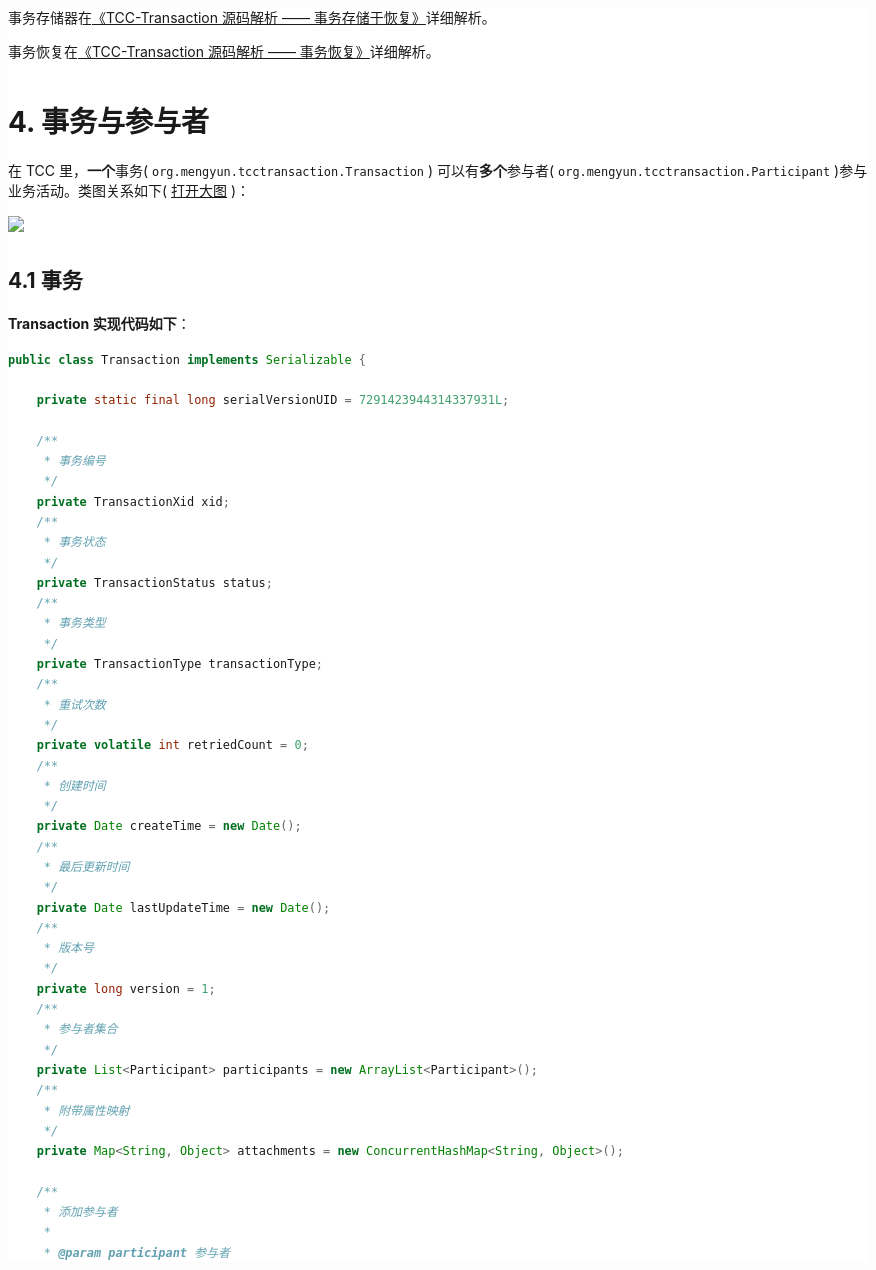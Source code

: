 事务存储器在[《TCC-Transaction 源码解析 —— 事务存储于恢复》](http://www.iocoder.cn/TCC-Transaction/transaction-repository/?self)详细解析。

事务恢复在[《TCC-Transaction 源码解析 —— 事务恢复》](http://www.iocoder.cn/TCC-Transaction/transaction-recovery/?self)详细解析。

# 4. 事务与参与者

在 TCC 里，**一个**事务( `org.mengyun.tcctransaction.Transaction` ) 可以有**多个**参与者( `org.mengyun.tcctransaction.Participant` )参与业务活动。类图关系如下( [打开大图](http://www.iocoder.cn/images/TCC-Transaction/2018_02_08/02.png) )：

![](http://www.iocoder.cn/images/TCC-Transaction/2018_02_08/02.png)

## 4.1 事务

**Transaction 实现代码如下**：

```Java
public class Transaction implements Serializable {

    private static final long serialVersionUID = 7291423944314337931L;

    /**
     * 事务编号
     */
    private TransactionXid xid;
    /**
     * 事务状态
     */
    private TransactionStatus status;
    /**
     * 事务类型
     */
    private TransactionType transactionType;
    /**
     * 重试次数
     */
    private volatile int retriedCount = 0;
    /**
     * 创建时间
     */
    private Date createTime = new Date();
    /**
     * 最后更新时间
     */
    private Date lastUpdateTime = new Date();
    /**
     * 版本号
     */
    private long version = 1;
    /**
     * 参与者集合
     */
    private List<Participant> participants = new ArrayList<Participant>();
    /**
     * 附带属性映射
     */
    private Map<String, Object> attachments = new ConcurrentHashMap<String, Object>();
    
    /**
     * 添加参与者
     *
     * @param participant 参与者
```